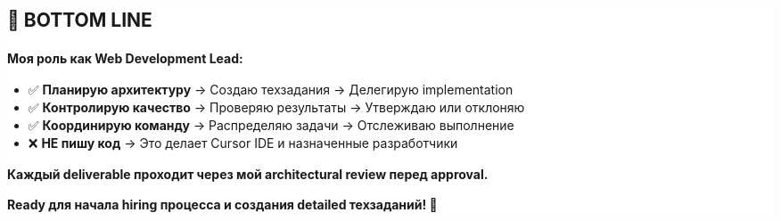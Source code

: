
## 🎯 **BOTTOM LINE**

**Моя роль как Web Development Lead:**
- ✅ **Планирую архитектуру** → Создаю техзадания → Делегирую implementation
- ✅ **Контролирую качество** → Проверяю результаты → Утверждаю или отклоняю
- ✅ **Координирую команду** → Распределяю задачи → Отслеживаю выполнение
- ❌ **НЕ пишу код** → Это делает Cursor IDE и назначенные разработчики

**Каждый deliverable проходит через мой architectural review перед approval.**

**Ready для начала hiring процесса и создания detailed техзаданий! 🚀** 